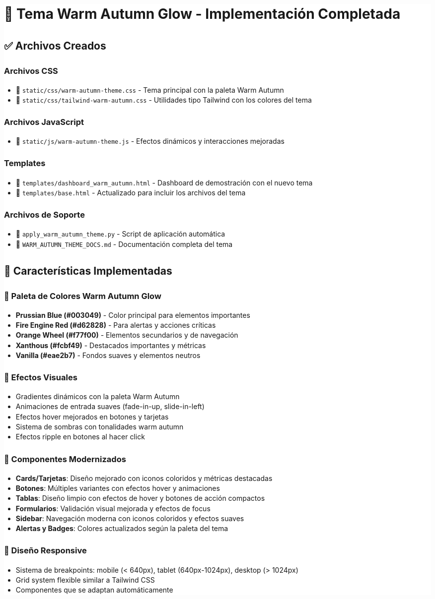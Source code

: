 # 🎨 Tema Warm Autumn Glow - Implementación Completada

## ✅ Archivos Creados

### Archivos CSS
- 📄 `static/css/warm-autumn-theme.css` - Tema principal con la paleta Warm Autumn
- 📄 `static/css/tailwind-warm-autumn.css` - Utilidades tipo Tailwind con los colores del tema

### Archivos JavaScript
- 📄 `static/js/warm-autumn-theme.js` - Efectos dinámicos y interacciones mejoradas

### Templates
- 📄 `templates/dashboard_warm_autumn.html` - Dashboard de demostración con el nuevo tema
- 📄 `templates/base.html` - Actualizado para incluir los archivos del tema

### Archivos de Soporte
- 📄 `apply_warm_autumn_theme.py` - Script de aplicación automática
- 📄 `WARM_AUTUMN_THEME_DOCS.md` - Documentación completa del tema

## 🎯 Características Implementadas

### 🎨 Paleta de Colores Warm Autumn Glow
- **Prussian Blue (#003049)** - Color principal para elementos importantes
- **Fire Engine Red (#d62828)** - Para alertas y acciones críticas
- **Orange Wheel (#f77f00)** - Elementos secundarios y de navegación
- **Xanthous (#fcbf49)** - Destacados importantes y métricas
- **Vanilla (#eae2b7)** - Fondos suaves y elementos neutros

### 💫 Efectos Visuales
- Gradientes dinámicos con la paleta Warm Autumn
- Animaciones de entrada suaves (fade-in-up, slide-in-left)
- Efectos hover mejorados en botones y tarjetas
- Sistema de sombras con tonalidades warm autumn
- Efectos ripple en botones al hacer click

### 🧩 Componentes Modernizados
- **Cards/Tarjetas**: Diseño mejorado con iconos coloridos y métricas destacadas
- **Botones**: Múltiples variantes con efectos hover y animaciones
- **Tablas**: Diseño limpio con efectos de hover y botones de acción compactos
- **Formularios**: Validación visual mejorada y efectos de focus
- **Sidebar**: Navegación moderna con iconos coloridos y efectos suaves
- **Alertas y Badges**: Colores actualizados según la paleta del tema

### 📱 Diseño Responsive
- Sistema de breakpoints: mobile (< 640px), tablet (640px-1024px), desktop (> 1024px)
- Grid system flexible similar a Tailwind CSS
- Componentes que se adaptan automáticamente
